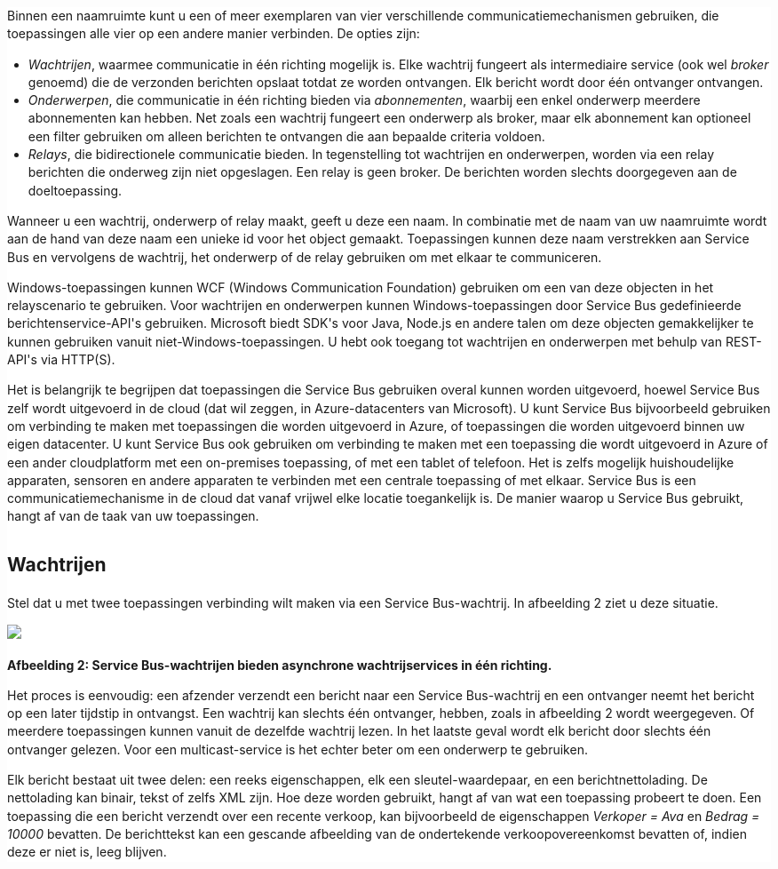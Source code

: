 Binnen een naamruimte kunt u een of meer exemplaren van vier verschillende communicatiemechanismen gebruiken, die toepassingen alle vier op een andere manier verbinden. De opties zijn:

* *Wachtrijen*, waarmee communicatie in één richting mogelijk is. Elke wachtrij fungeert als intermediaire service (ook wel *broker* genoemd) die de verzonden berichten opslaat totdat ze worden ontvangen. Elk bericht wordt door één ontvanger ontvangen.
* *Onderwerpen*, die communicatie in één richting bieden via *abonnementen*, waarbij een enkel onderwerp meerdere abonnementen kan hebben. Net zoals een wachtrij fungeert een onderwerp als broker, maar elk abonnement kan optioneel een filter gebruiken om alleen berichten te ontvangen die aan bepaalde criteria voldoen.
* *Relays*, die bidirectionele communicatie bieden. In tegenstelling tot wachtrijen en onderwerpen, worden via een relay berichten die onderweg zijn niet opgeslagen. Een relay is geen broker. De berichten worden slechts doorgegeven aan de doeltoepassing.

Wanneer u een wachtrij, onderwerp of relay maakt, geeft u deze een naam. In combinatie met de naam van uw naamruimte wordt aan de hand van deze naam een unieke id voor het object gemaakt. Toepassingen kunnen deze naam verstrekken aan Service Bus en vervolgens de wachtrij, het onderwerp of de relay gebruiken om met elkaar te communiceren. 

Windows-toepassingen kunnen WCF (Windows Communication Foundation) gebruiken om een van deze objecten in het relayscenario te gebruiken. Voor wachtrijen en onderwerpen kunnen Windows-toepassingen door Service Bus gedefinieerde berichtenservice-API's gebruiken. Microsoft biedt SDK's voor Java, Node.js en andere talen om deze objecten gemakkelijker te kunnen gebruiken vanuit niet-Windows-toepassingen. U hebt ook toegang tot wachtrijen en onderwerpen met behulp van REST-API's via HTTP(S). 

Het is belangrijk te begrijpen dat toepassingen die Service Bus gebruiken overal kunnen worden uitgevoerd, hoewel Service Bus zelf wordt uitgevoerd in de cloud (dat wil zeggen, in Azure-datacenters van Microsoft). U kunt Service Bus bijvoorbeeld gebruiken om verbinding te maken met toepassingen die worden uitgevoerd in Azure, of toepassingen die worden uitgevoerd binnen uw eigen datacenter. U kunt Service Bus ook gebruiken om verbinding te maken met een toepassing die wordt uitgevoerd in Azure of een ander cloudplatform met een on-premises toepassing, of met een tablet of telefoon. Het is zelfs mogelijk huishoudelijke apparaten, sensoren en andere apparaten te verbinden met een centrale toepassing of met elkaar. Service Bus is een communicatiemechanisme in de cloud dat vanaf vrijwel elke locatie toegankelijk is. De manier waarop u Service Bus gebruikt, hangt af van de taak van uw toepassingen.

## <a name="queues"></a>Wachtrijen
Stel dat u met twee toepassingen verbinding wilt maken via een Service Bus-wachtrij. In afbeelding 2 ziet u deze situatie.

![][2]

**Afbeelding 2: Service Bus-wachtrijen bieden asynchrone wachtrijservices in één richting.**

Het proces is eenvoudig: een afzender verzendt een bericht naar een Service Bus-wachtrij en een ontvanger neemt het bericht op een later tijdstip in ontvangst. Een wachtrij kan slechts één ontvanger, hebben, zoals in afbeelding 2 wordt weergegeven. Of meerdere toepassingen kunnen vanuit de dezelfde wachtrij lezen. In het laatste geval wordt elk bericht door slechts één ontvanger gelezen. Voor een multicast-service is het echter beter om een onderwerp te gebruiken.

Elk bericht bestaat uit twee delen: een reeks eigenschappen, elk een sleutel-waardepaar, en een berichtnettolading. De nettolading kan binair, tekst of zelfs XML zijn. Hoe deze worden gebruikt, hangt af van wat een toepassing probeert te doen. Een toepassing die een bericht verzendt over een recente verkoop, kan bijvoorbeeld de eigenschappen *Verkoper = Ava* en *Bedrag = 10000* bevatten. De berichttekst kan een gescande afbeelding van de ondertekende verkoopovereenkomst bevatten of, indien deze er niet is, leeg blijven.


[1]: ./media/service-bus-fundamentals-hybrid-solutions/SvcBus_01_architecture.png
[2]: ./media/service-bus-fundamentals-hybrid-solutions/SvcBus_02_queues.png
[3]: ./media/service-bus-fundamentals-hybrid-solutions/SvcBus_03_topicsandsubscriptions.png
[4]: ./media/service-bus-fundamentals-hybrid-solutions/SvcBus_04_relay.png